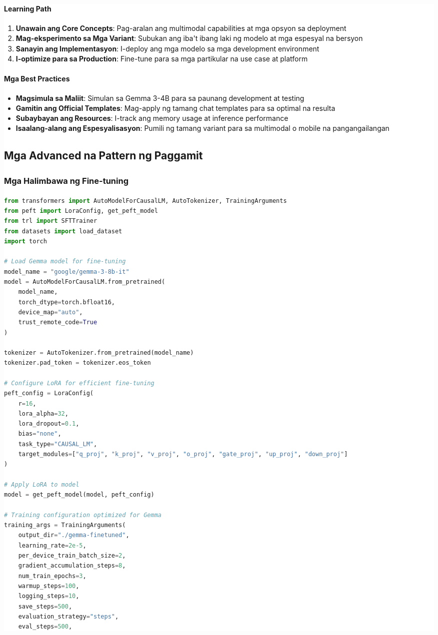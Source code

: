 #### Learning Path  
1. **Unawain ang Core Concepts**: Pag-aralan ang multimodal capabilities at mga opsyon sa deployment  
2. **Mag-eksperimento sa Mga Variant**: Subukan ang iba't ibang laki ng modelo at mga espesyal na bersyon  
3. **Sanayin ang Implementasyon**: I-deploy ang mga modelo sa mga development environment  
4. **I-optimize para sa Production**: Fine-tune para sa mga partikular na use case at platform  

#### Mga Best Practices  
- **Magsimula sa Maliit**: Simulan sa Gemma 3-4B para sa paunang development at testing  
- **Gamitin ang Official Templates**: Mag-apply ng tamang chat templates para sa optimal na resulta  
- **Subaybayan ang Resources**: I-track ang memory usage at inference performance  
- **Isaalang-alang ang Espesyalisasyon**: Pumili ng tamang variant para sa multimodal o mobile na pangangailangan  

## Mga Advanced na Pattern ng Paggamit  

### Mga Halimbawa ng Fine-tuning  

```python
from transformers import AutoModelForCausalLM, AutoTokenizer, TrainingArguments
from peft import LoraConfig, get_peft_model
from trl import SFTTrainer
from datasets import load_dataset
import torch

# Load Gemma model for fine-tuning
model_name = "google/gemma-3-8b-it"
model = AutoModelForCausalLM.from_pretrained(
    model_name,
    torch_dtype=torch.bfloat16,
    device_map="auto",
    trust_remote_code=True
)

tokenizer = AutoTokenizer.from_pretrained(model_name)
tokenizer.pad_token = tokenizer.eos_token

# Configure LoRA for efficient fine-tuning
peft_config = LoraConfig(
    r=16,
    lora_alpha=32,
    lora_dropout=0.1,
    bias="none",
    task_type="CAUSAL_LM",
    target_modules=["q_proj", "k_proj", "v_proj", "o_proj", "gate_proj", "up_proj", "down_proj"]
)

# Apply LoRA to model
model = get_peft_model(model, peft_config)

# Training configuration optimized for Gemma
training_args = TrainingArguments(
    output_dir="./gemma-finetuned",
    learning_rate=2e-5,
    per_device_train_batch_size=2,
    gradient_accumulation_steps=8,
    num_train_epochs=3,
    warmup_steps=100,
    logging_steps=10,
    save_steps=500,
    evaluation_strategy="steps",
    eval_steps=500,
```